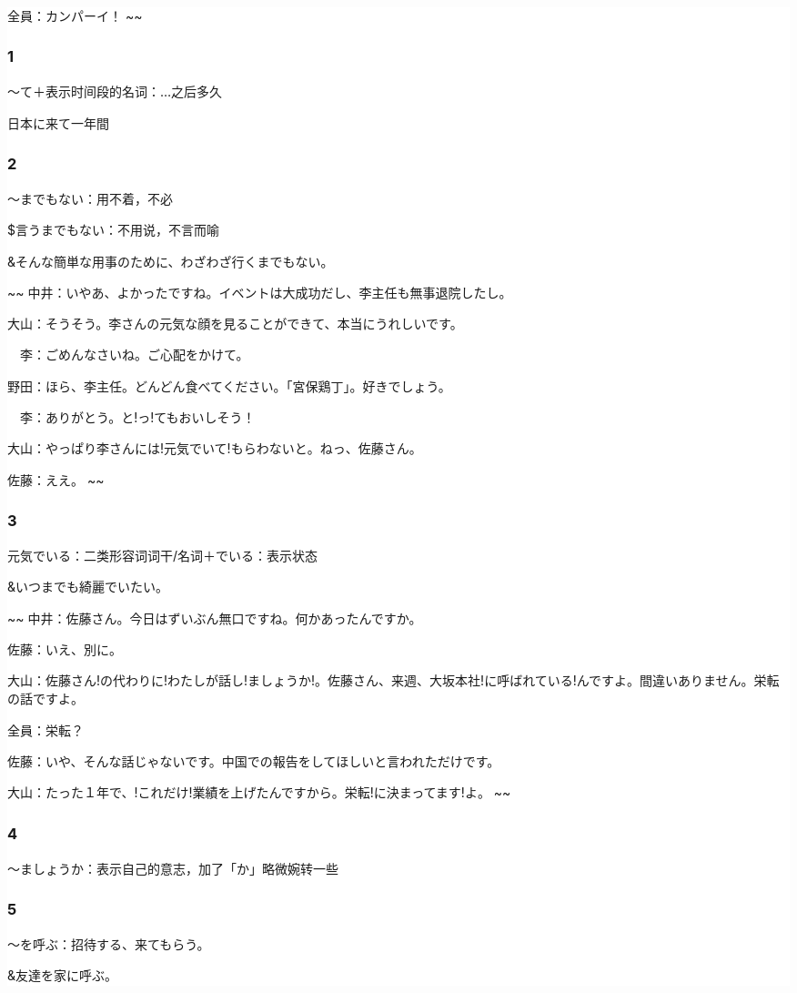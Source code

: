 全員：カンパーイ！
~~

### 1
～て＋表示时间段的名词：…之后多久

日本に来て一年間

### 2
～までもない：用不着，不必

$言うまでもない：不用说，不言而喻

&そんな簡単な用事のために、わざわざ行くまでもない。

~~
中井：いやあ、よかったですね。イベントは大成功だし、李主任も無事退院したし。

大山：そうそう。李さんの元気な顔を見ることができて、本当にうれしいです。

　李：ごめんなさいね。ご心配をかけて。

野田：ほら、李主任。どんどん食べてください。「宮保鶏丁」。好きでしょう。

　李：ありがとう。と!っ!てもおいしそう！

大山：やっぱり李さんには!元気でいて!もらわないと。ねっ、佐藤さん。

佐藤：ええ。
~~

### 3
元気でいる：二类形容词词干/名词＋でいる：表示状态

&いつまでも綺麗でいたい。

~~
中井：佐藤さん。今日はずいぶん無口ですね。何かあったんですか。

佐藤：いえ、別に。

大山：佐藤さん!の代わりに!わたしが話し!ましょうか!。佐藤さん、来週、大坂本社!に呼ばれている!んですよ。間違いありません。栄転の話ですよ。

全員：栄転？

佐藤：いや、そんな話じゃないです。中国での報告をしてほしいと言われただけです。

大山：たった１年で、!これだけ!業績を上げたんですから。栄転!に決まってます!よ。
~~

### 4
～ましょうか：表示自己的意志，加了「か」略微婉转一些

### 5
～を呼ぶ：招待する、来てもらう。

&友達を家に呼ぶ。
